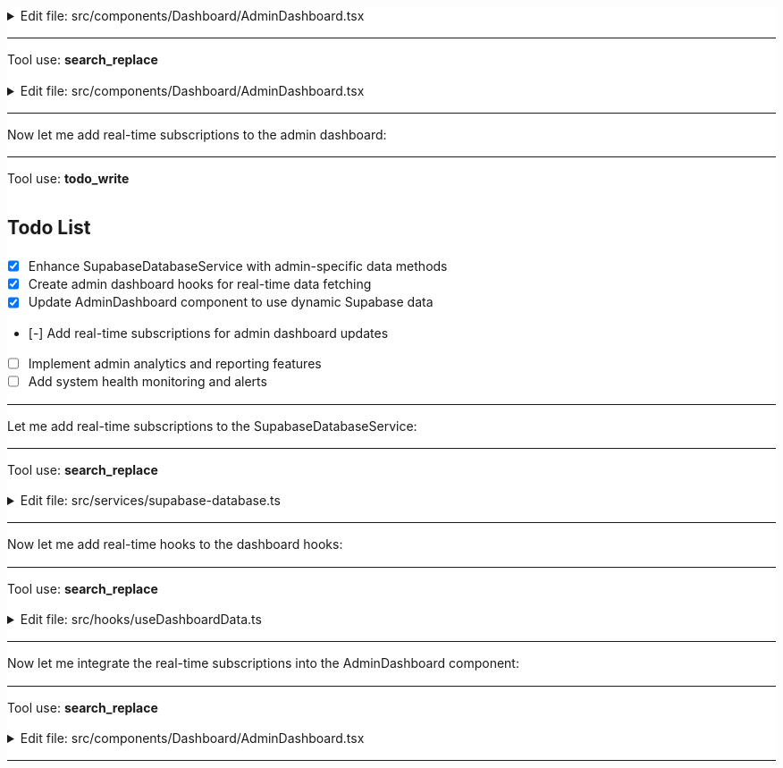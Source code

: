 
<details><summary>Edit file: src/components/Dashboard/AdminDashboard.tsx</summary></details>

---

Tool use: **search_replace**


<details><summary>Edit file: src/components/Dashboard/AdminDashboard.tsx</summary></details>

---

Now let me add real-time subscriptions to the admin dashboard:


---

Tool use: **todo_write**

## Todo List

- [x] Enhance SupabaseDatabaseService with admin-specific data methods
- [x] Create admin dashboard hooks for real-time data fetching
- [x] Update AdminDashboard component to use dynamic Supabase data
- [-] Add real-time subscriptions for admin dashboard updates
- [ ] Implement admin analytics and reporting features
- [ ] Add system health monitoring and alerts

---

Let me add real-time subscriptions to the SupabaseDatabaseService:


---

Tool use: **search_replace**


<details><summary>Edit file: src/services/supabase-database.ts</summary></details>

---

Now let me add real-time hooks to the dashboard hooks:


---

Tool use: **search_replace**


<details><summary>Edit file: src/hooks/useDashboardData.ts</summary></details>

---

Now let me integrate the real-time subscriptions into the AdminDashboard component:


---

Tool use: **search_replace**


<details><summary>Edit file: src/components/Dashboard/AdminDashboard.tsx</summary></details>

---